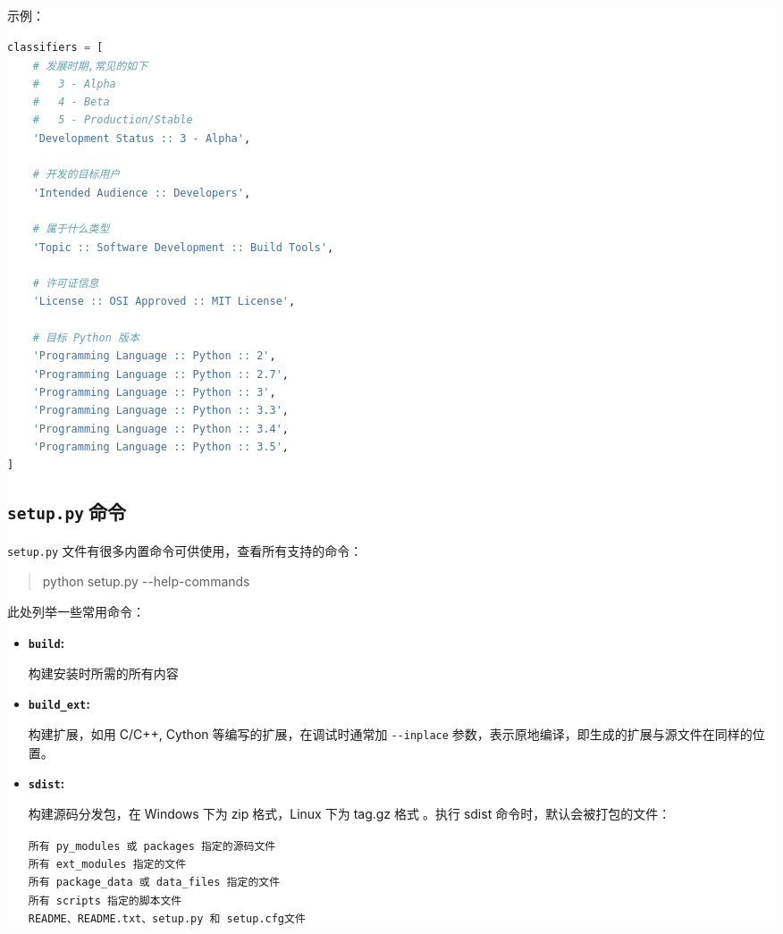 示例：

```python
classifiers = [
    # 发展时期,常见的如下
    #   3 - Alpha
    #   4 - Beta
    #   5 - Production/Stable
    'Development Status :: 3 - Alpha',

    # 开发的目标用户
    'Intended Audience :: Developers',

    # 属于什么类型
    'Topic :: Software Development :: Build Tools',

    # 许可证信息
    'License :: OSI Approved :: MIT License',

    # 目标 Python 版本
    'Programming Language :: Python :: 2',
    'Programming Language :: Python :: 2.7',
    'Programming Language :: Python :: 3',
    'Programming Language :: Python :: 3.3',
    'Programming Language :: Python :: 3.4',
    'Programming Language :: Python :: 3.5',
]
```

## `setup.py` 命令

`setup.py` 文件有很多内置命令可供使用，查看所有支持的命令：

> python setup.py --help-commands

此处列举一些常用命令：

- **`build`:**

  构建安装时所需的所有内容

- **`build_ext`:**

  构建扩展，如用 C/C++, Cython 等编写的扩展，在调试时通常加 `--inplace` 参数，表示原地编译，即生成的扩展与源文件在同样的位置。

- **`sdist`:**

  构建源码分发包，在 Windows 下为 zip 格式，Linux 下为 tag.gz 格式 。执行 sdist 命令时，默认会被打包的文件：

  ```
  所有 py_modules 或 packages 指定的源码文件
  所有 ext_modules 指定的文件
  所有 package_data 或 data_files 指定的文件
  所有 scripts 指定的脚本文件
  README、README.txt、setup.py 和 setup.cfg文件
  ```
